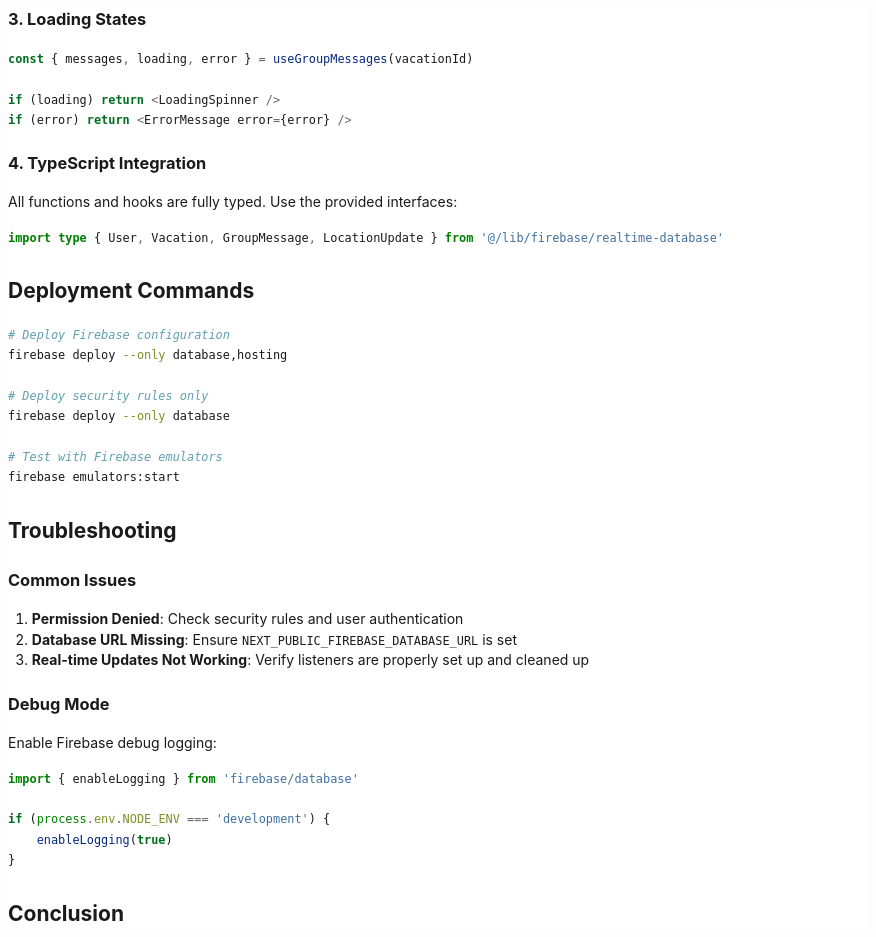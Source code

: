 ### 3. Loading States

```typescript
const { messages, loading, error } = useGroupMessages(vacationId)

if (loading) return <LoadingSpinner />
if (error) return <ErrorMessage error={error} />
```

### 4. TypeScript Integration

All functions and hooks are fully typed. Use the provided interfaces:

```typescript
import type { User, Vacation, GroupMessage, LocationUpdate } from '@/lib/firebase/realtime-database'
```

## Deployment Commands

```bash
# Deploy Firebase configuration
firebase deploy --only database,hosting

# Deploy security rules only
firebase deploy --only database

# Test with Firebase emulators
firebase emulators:start
```

## Troubleshooting

### Common Issues

1. **Permission Denied**: Check security rules and user authentication
2. **Database URL Missing**: Ensure `NEXT_PUBLIC_FIREBASE_DATABASE_URL` is set
3. **Real-time Updates Not Working**: Verify listeners are properly set up and cleaned up

### Debug Mode

Enable Firebase debug logging:

```typescript
import { enableLogging } from 'firebase/database'

if (process.env.NODE_ENV === 'development') {
    enableLogging(true)
}
```

## Conclusion
